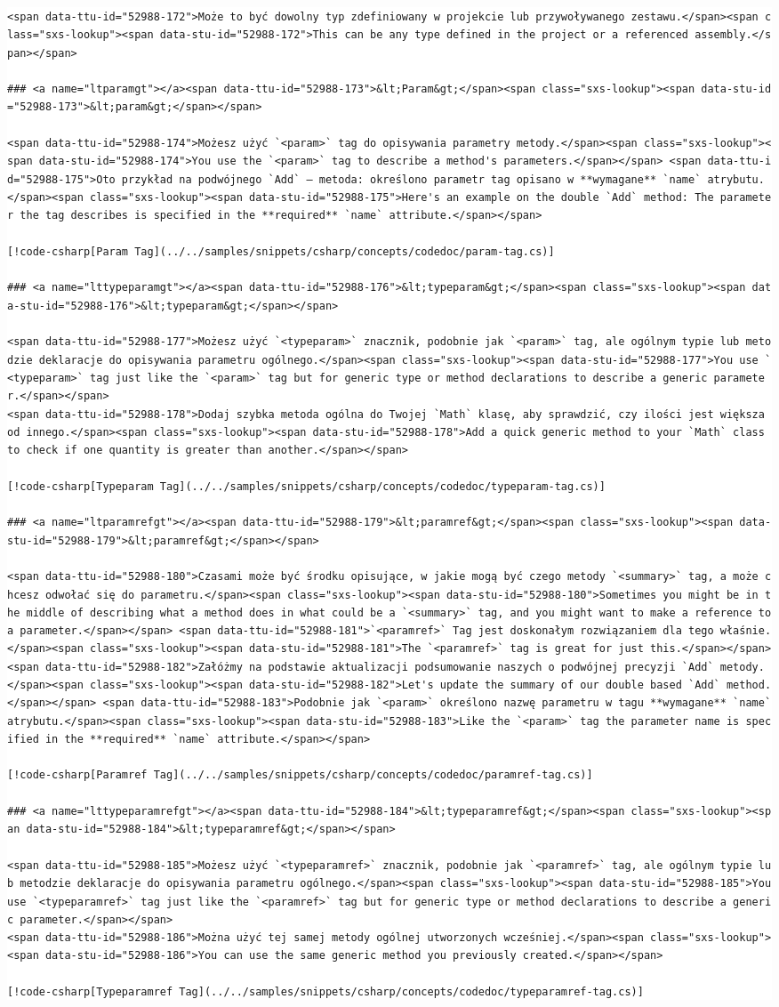    ```
<span data-ttu-id="52988-172">Może to być dowolny typ zdefiniowany w projekcie lub przywoływanego zestawu.</span><span class="sxs-lookup"><span data-stu-id="52988-172">This can be any type defined in the project or a referenced assembly.</span></span>

### <a name="ltparamgt"></a><span data-ttu-id="52988-173">&lt;Param&gt;</span><span class="sxs-lookup"><span data-stu-id="52988-173">&lt;param&gt;</span></span>

<span data-ttu-id="52988-174">Możesz użyć `<param>` tag do opisywania parametry metody.</span><span class="sxs-lookup"><span data-stu-id="52988-174">You use the `<param>` tag to describe a method's parameters.</span></span> <span data-ttu-id="52988-175">Oto przykład na podwójnego `Add` — metoda: określono parametr tag opisano w **wymagane** `name` atrybutu.</span><span class="sxs-lookup"><span data-stu-id="52988-175">Here's an example on the double `Add` method: The parameter the tag describes is specified in the **required** `name` attribute.</span></span>

[!code-csharp[Param Tag](../../samples/snippets/csharp/concepts/codedoc/param-tag.cs)]

### <a name="lttypeparamgt"></a><span data-ttu-id="52988-176">&lt;typeparam&gt;</span><span class="sxs-lookup"><span data-stu-id="52988-176">&lt;typeparam&gt;</span></span>

<span data-ttu-id="52988-177">Możesz użyć `<typeparam>` znacznik, podobnie jak `<param>` tag, ale ogólnym typie lub metodzie deklaracje do opisywania parametru ogólnego.</span><span class="sxs-lookup"><span data-stu-id="52988-177">You use `<typeparam>` tag just like the `<param>` tag but for generic type or method declarations to describe a generic parameter.</span></span>
<span data-ttu-id="52988-178">Dodaj szybka metoda ogólna do Twojej `Math` klasę, aby sprawdzić, czy ilości jest większa od innego.</span><span class="sxs-lookup"><span data-stu-id="52988-178">Add a quick generic method to your `Math` class to check if one quantity is greater than another.</span></span>

[!code-csharp[Typeparam Tag](../../samples/snippets/csharp/concepts/codedoc/typeparam-tag.cs)]

### <a name="ltparamrefgt"></a><span data-ttu-id="52988-179">&lt;paramref&gt;</span><span class="sxs-lookup"><span data-stu-id="52988-179">&lt;paramref&gt;</span></span>

<span data-ttu-id="52988-180">Czasami może być środku opisujące, w jakie mogą być czego metody `<summary>` tag, a może chcesz odwołać się do parametru.</span><span class="sxs-lookup"><span data-stu-id="52988-180">Sometimes you might be in the middle of describing what a method does in what could be a `<summary>` tag, and you might want to make a reference to a parameter.</span></span> <span data-ttu-id="52988-181">`<paramref>` Tag jest doskonałym rozwiązaniem dla tego właśnie.</span><span class="sxs-lookup"><span data-stu-id="52988-181">The `<paramref>` tag is great for just this.</span></span> <span data-ttu-id="52988-182">Załóżmy na podstawie aktualizacji podsumowanie naszych o podwójnej precyzji `Add` metody.</span><span class="sxs-lookup"><span data-stu-id="52988-182">Let's update the summary of our double based `Add` method.</span></span> <span data-ttu-id="52988-183">Podobnie jak `<param>` określono nazwę parametru w tagu **wymagane** `name` atrybutu.</span><span class="sxs-lookup"><span data-stu-id="52988-183">Like the `<param>` tag the parameter name is specified in the **required** `name` attribute.</span></span>

[!code-csharp[Paramref Tag](../../samples/snippets/csharp/concepts/codedoc/paramref-tag.cs)]

### <a name="lttypeparamrefgt"></a><span data-ttu-id="52988-184">&lt;typeparamref&gt;</span><span class="sxs-lookup"><span data-stu-id="52988-184">&lt;typeparamref&gt;</span></span>

<span data-ttu-id="52988-185">Możesz użyć `<typeparamref>` znacznik, podobnie jak `<paramref>` tag, ale ogólnym typie lub metodzie deklaracje do opisywania parametru ogólnego.</span><span class="sxs-lookup"><span data-stu-id="52988-185">You use `<typeparamref>` tag just like the `<paramref>` tag but for generic type or method declarations to describe a generic parameter.</span></span>
<span data-ttu-id="52988-186">Można użyć tej samej metody ogólnej utworzonych wcześniej.</span><span class="sxs-lookup"><span data-stu-id="52988-186">You can use the same generic method you previously created.</span></span>

[!code-csharp[Typeparamref Tag](../../samples/snippets/csharp/concepts/codedoc/typeparamref-tag.cs)]

   ```